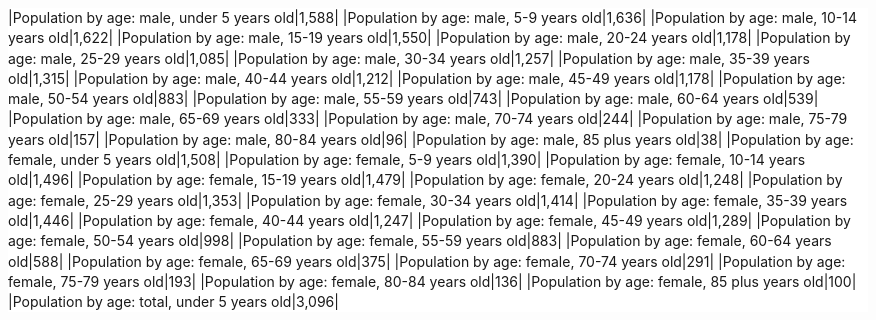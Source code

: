 |Population by age: male, under 5 years old|1,588|
|Population by age: male, 5-9 years old|1,636|
|Population by age: male, 10-14 years old|1,622|
|Population by age: male, 15-19 years old|1,550|
|Population by age: male, 20-24 years old|1,178|
|Population by age: male, 25-29 years old|1,085|
|Population by age: male, 30-34 years old|1,257|
|Population by age: male, 35-39 years old|1,315|
|Population by age: male, 40-44 years old|1,212|
|Population by age: male, 45-49 years old|1,178|
|Population by age: male, 50-54 years old|883|
|Population by age: male, 55-59 years old|743|
|Population by age: male, 60-64 years old|539|
|Population by age: male, 65-69 years old|333|
|Population by age: male, 70-74 years old|244|
|Population by age: male, 75-79 years old|157|
|Population by age: male, 80-84 years old|96|
|Population by age: male, 85 plus years old|38|
|Population by age: female, under 5 years old|1,508|
|Population by age: female, 5-9 years old|1,390|
|Population by age: female, 10-14 years old|1,496|
|Population by age: female, 15-19 years old|1,479|
|Population by age: female, 20-24 years old|1,248|
|Population by age: female, 25-29 years old|1,353|
|Population by age: female, 30-34 years old|1,414|
|Population by age: female, 35-39 years old|1,446|
|Population by age: female, 40-44 years old|1,247|
|Population by age: female, 45-49 years old|1,289|
|Population by age: female, 50-54 years old|998|
|Population by age: female, 55-59 years old|883|
|Population by age: female, 60-64 years old|588|
|Population by age: female, 65-69 years old|375|
|Population by age: female, 70-74 years old|291|
|Population by age: female, 75-79 years old|193|
|Population by age: female, 80-84 years old|136|
|Population by age: female, 85 plus years old|100|
|Population by age: total, under 5 years old|3,096|